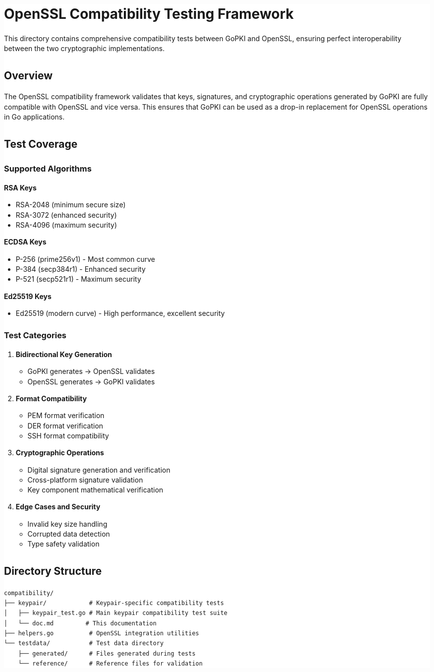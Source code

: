 # OpenSSL Compatibility Testing Framework

This directory contains comprehensive compatibility tests between GoPKI and OpenSSL, ensuring perfect interoperability between the two cryptographic implementations.

## Overview

The OpenSSL compatibility framework validates that keys, signatures, and cryptographic operations generated by GoPKI are fully compatible with OpenSSL and vice versa. This ensures that GoPKI can be used as a drop-in replacement for OpenSSL operations in Go applications.

## Test Coverage

### Supported Algorithms

**RSA Keys**
- RSA-2048 (minimum secure size)
- RSA-3072 (enhanced security)
- RSA-4096 (maximum security)

**ECDSA Keys**
- P-256 (prime256v1) - Most common curve
- P-384 (secp384r1) - Enhanced security
- P-521 (secp521r1) - Maximum security

**Ed25519 Keys**
- Ed25519 (modern curve) - High performance, excellent security

### Test Categories

1. **Bidirectional Key Generation**
   - GoPKI generates → OpenSSL validates
   - OpenSSL generates → GoPKI validates

2. **Format Compatibility**
   - PEM format verification
   - DER format verification
   - SSH format compatibility

3. **Cryptographic Operations**
   - Digital signature generation and verification
   - Cross-platform signature validation
   - Key component mathematical verification

4. **Edge Cases and Security**
   - Invalid key size handling
   - Corrupted data detection
   - Type safety validation

## Directory Structure

```
compatibility/
├── keypair/            # Keypair-specific compatibility tests
│   ├── keypair_test.go # Main keypair compatibility test suite
│   └── doc.md         # This documentation
├── helpers.go          # OpenSSL integration utilities
└── testdata/           # Test data directory
    ├── generated/      # Files generated during tests
    └── reference/      # Reference files for validation
```
